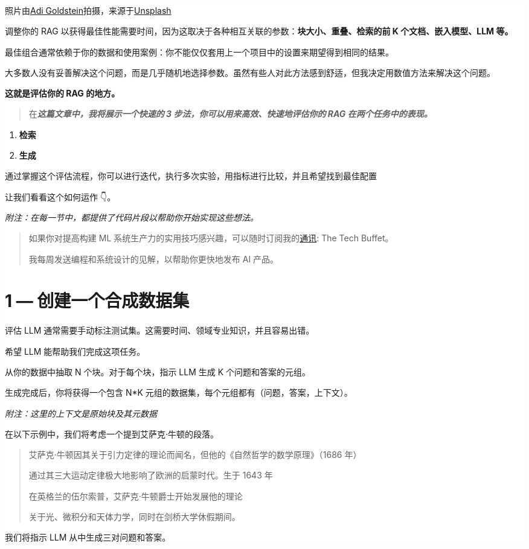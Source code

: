 照片由[Adi Goldstein](https://unsplash.com/@adigold1?utm_source=medium&utm_medium=referral)拍摄，来源于[Unsplash](https://unsplash.com/?utm_source=medium&utm_medium=referral)

调整你的 RAG 以获得最佳性能需要时间，因为这取决于各种相互关联的参数：**块大小、重叠、检索的前 K 个文档、嵌入模型、LLM 等。**

最佳组合通常依赖于你的数据和使用案例：你不能仅仅套用上一个项目中的设置来期望得到相同的结果。

大多数人没有妥善解决这个问题，而是几乎随机地选择参数。虽然有些人对此方法感到舒适，但我决定用数值方法来解决这个问题。

**这就是评估你的 RAG 的地方。**

> 在***这篇文章中，我将展示一个快速的 3 步法，你可以用来高效、快速地评估你的 RAG 在两个任务中的表现。***

1.  **检索**

1.  **生成**

通过掌握这个评估流程，你可以进行迭代，执行多次实验，用指标进行比较，并且希望找到最佳配置

让我们看看这个如何运作 👇。

*附注：在每一节中，都提供了代码片段以帮助你开始实现这些想法。*

> 如果你对提高构建 ML 系统生产力的实用技巧感兴趣，可以随时订阅我的[通讯](https://thetechbuffet.substack.com/): The Tech Buffet。
> 
> 我每周发送编程和系统设计的见解，以帮助你更快地发布 AI 产品。

# 1 — 创建一个合成数据集

评估 LLM 通常需要手动标注测试集。这需要时间、领域专业知识，并且容易出错。

希望 LLM 能帮助我们完成这项任务。

从你的数据中抽取 N 个块。对于每个块，指示 LLM 生成 K 个问题和答案的元组。

生成完成后，你将获得一个包含 N*K 元组的数据集，每个元组都有（问题，答案，上下文）。

*附注：这里的上下文是原始块及其元数据*

在以下示例中，我们将考虑一个提到艾萨克·牛顿的段落。

> 艾萨克·牛顿因其关于引力定律的理论而闻名，但他的《自然哲学的数学原理》（1686 年）
> 
> 通过其三大运动定律极大地影响了欧洲的启蒙时代。生于 1643 年
> 
> 在英格兰的伍尔索普，艾萨克·牛顿爵士开始发展他的理论
> 
> 关于光、微积分和天体力学，同时在剑桥大学休假期间。

我们将指示 LLM 从中生成三对问题和答案。
